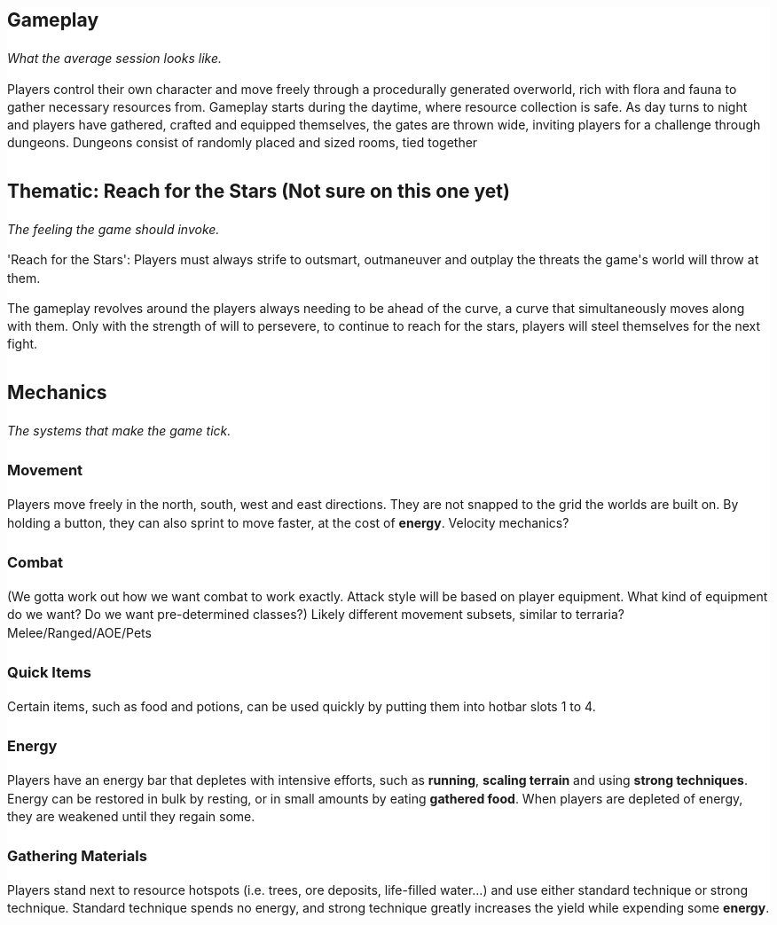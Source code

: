 ## Gameplay
_What the average session looks like._

Players control their own character and move freely through a procedurally generated overworld, rich with flora and fauna to gather necessary resources from. Gameplay starts during the daytime, where resource collection is safe. As day turns to night and players have gathered, crafted and equipped themselves, the gates are thrown wide, inviting players for a challenge through dungeons. Dungeons consist of randomly placed and sized rooms, tied together

## Thematic: Reach for the Stars (Not sure on this one yet)
_The feeling the game should invoke._

'Reach for the Stars': Players must always strife to outsmart, outmaneuver and outplay the threats the game's world will throw at them.

The gameplay revolves around the players always needing to be ahead of the curve, a curve that simultaneously moves along with them. Only with the strength of will to persevere, to continue to reach for the stars, players will steel themselves for the next fight.

## Mechanics
_The systems that make the game tick._

### Movement
Players move freely in the north, south, west and east directions. They are not snapped to the grid the worlds are built on. By holding a button, they can also sprint to move faster, at the cost of **energy**. 
Velocity mechanics?

### Combat
(We gotta work out how we want combat to work exactly. Attack style will be based on player equipment. What kind of equipment do we want? Do we want pre-determined classes?)
Likely different movement subsets, similar to terraria?
Melee/Ranged/AOE/Pets

### Quick Items
Certain items, such as food and potions, can be used quickly by putting them into hotbar slots 1 to 4.

### Energy
Players have an energy bar that depletes with intensive efforts, such as **running**, **scaling terrain** and using **strong techniques**. Energy can be restored in bulk by resting, or in small amounts by eating **gathered food**. When players are depleted of energy, they are weakened until they regain some.

### Gathering Materials
Players stand next to resource hotspots (i.e. trees, ore deposits, life-filled water...) and use either standard technique or strong technique. Standard technique spends no energy, and strong technique greatly increases the yield while expending some **energy**.
